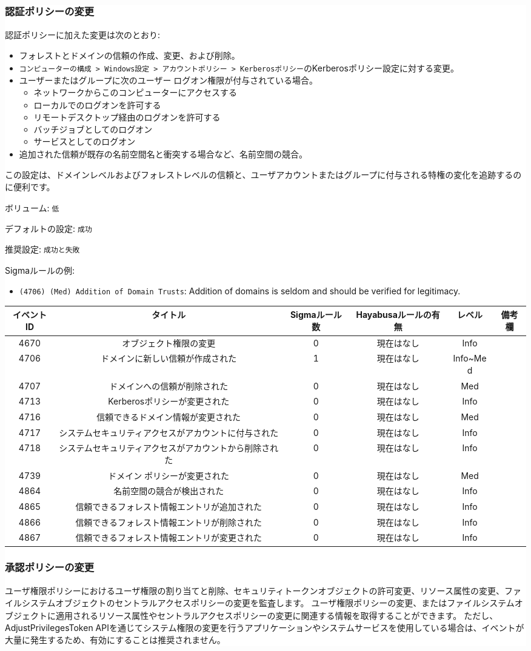 ### 認証ポリシーの変更

認証ポリシーに加えた変更は次のとおり:
* フォレストとドメインの信頼の作成、変更、および削除。
* `コンピューターの構成 > Windows設定 > アカウントポリシー > Kerberosポリシー`のKerberosポリシー設定に対する変更。
* ユーザーまたはグループに次のユーザー ログオン権限が付与されている場合。
  * ネットワークからこのコンピューターにアクセスする
  * ローカルでのログオンを許可する
  * リモートデスクトップ経由のログオンを許可する
  * バッチジョブとしてのログオン
  * サービスとしてのログオン
* 追加された信頼が既存の名前空間名と衝突する場合など、名前空間の競合。

この設定は、ドメインレベルおよびフォレストレベルの信頼と、ユーザアカウントまたはグループに付与される特権の変化を追跡するのに便利です。

ボリューム: `低`

デフォルトの設定: `成功`

推奨設定: `成功と失敗`

Sigmaルールの例:
* `(4706) (Med) Addition of Domain Trusts`: Addition of domains is seldom and should be verified for legitimacy.
 
| イベントID | タイトル | Sigmaルール数 | Hayabusaルールの有無 | レベル | 備考欄 |
| :---: | :---: | :---: | :---: | :---: | :---: |
| 4670 | オブジェクト権限の変更  | 0 | 現在はなし | Info | |
| 4706 | ドメインに新しい信頼が作成された | 1 | 現在はなし | Info~Med | |
| 4707 | ドメインへの信頼が削除された | 0 | 現在はなし | Med | |
| 4713 | Kerberosポリシーが変更された | 0 | 現在はなし | Info | |
| 4716 | 信頼できるドメイン情報が変更された | 0 | 現在はなし | Med | |
| 4717 | システムセキュリティアクセスがアカウントに付与された | 0 | 現在はなし | Info | |
| 4718 | システムセキュリティアクセスがアカウントから削除された | 0 | 現在はなし | Info | |
| 4739 | ドメイン ポリシーが変更された | 0 | 現在はなし | Med | |
| 4864 | 名前空間の競合が検出された | 0 | 現在はなし | Info | |
| 4865 | 信頼できるフォレスト情報エントリが追加された | 0 | 現在はなし | Info | |
| 4866 | 信頼できるフォレスト情報エントリが削除された | 0 | 現在はなし | Info | |
| 4867 | 信頼できるフォレスト情報エントリが変更された | 0 | 現在はなし | Info | |

### 承認ポリシーの変更

ユーザ権限ポリシーにおけるユーザ権限の割り当てと削除、セキュリティトークンオブジェクトの許可変更、リソース属性の変更、ファイルシステムオブジェクトのセントラルアクセスポリシーの変更を監査します。
ユーザ権限ポリシーの変更、またはファイルシステムオブジェクトに適用されるリソース属性やセントラルアクセスポリシーの変更に関連する情報を取得することができます。
ただし、AdjustPrivilegesToken APIを通じてシステム権限の変更を行うアプリケーションやシステムサービスを使用している場合は、イベントが大量に発生するため、有効にすることは推奨されません。
